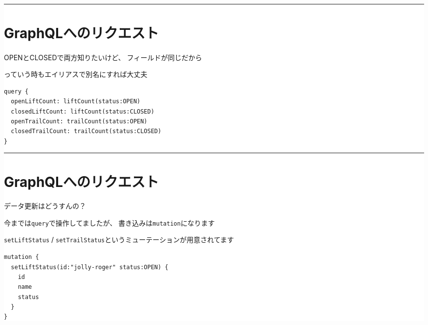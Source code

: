 ```
```

</div>
</div>

---

# GraphQLへのリクエスト

<div class="container">
<div class="col">

OPENとCLOSEDで両方知りたいけど、
フィールドが同じだから

っていう時もエイリアスで別名にすれば大丈夫

</div>
<div class="col">

```
query {
  openLiftCount: liftCount(status:OPEN)
  closedLiftCount: liftCount(status:CLOSED)
  openTrailCount: trailCount(status:OPEN)
  closedTrailCount: trailCount(status:CLOSED)
}
```

</div>
</div>


---

# GraphQLへのリクエスト

<div class="container">
<div class="col">

データ更新はどうすんの？

今までは`query`で操作してましたが、
書き込みは`mutation`になります

`setLiftStatus` / `setTrailStatus`というミューテーションが用意されてます

</div>
<div class="col">

```
mutation {
  setLiftStatus(id:"jolly-roger" status:OPEN) {
    id
    name
    status
  }
}
```
